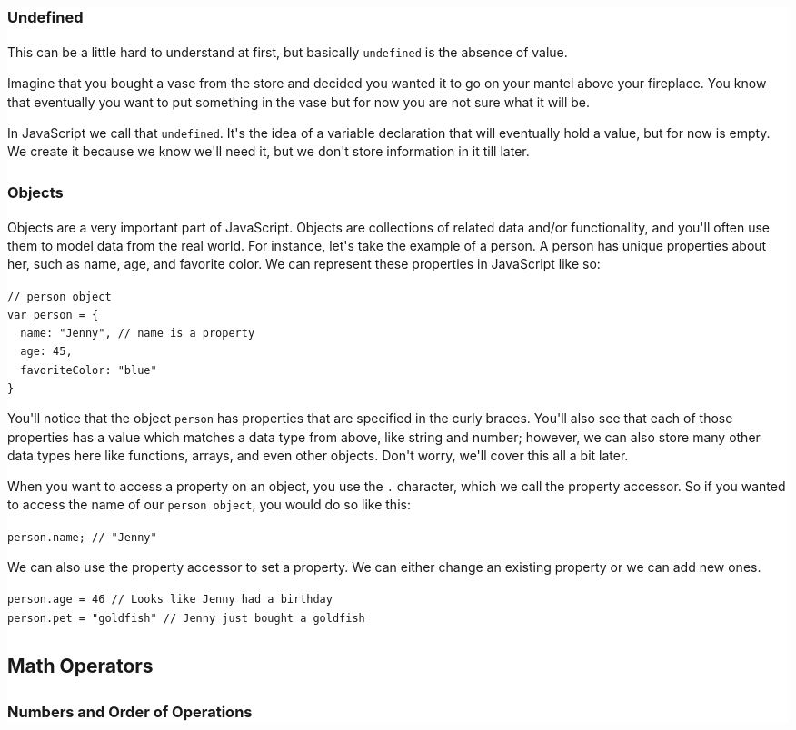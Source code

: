 ### Undefined

This can be a little hard to understand at first, but basically `undefined` is the absence of value.

Imagine that you bought a vase from the store and decided you wanted it to go on your mantel above your fireplace. You know that eventually you want to put something in the vase but for now you are not sure what it will be.

In JavaScript we call that `undefined`. It's the idea of a variable declaration that will eventually hold a value, but for now is empty. We create it because we know we'll need it, but we don't store information in it till later.

### Objects

Objects are a very important part of JavaScript. Objects are collections of related data and/or functionality, and you'll often use them to model data from the real world. For instance, let's take the example of a person. A person has unique properties about her, such as name, age, and favorite color. We can represent these properties in JavaScript like so:
```
// person object
var person = {
  name: "Jenny", // name is a property
  age: 45,
  favoriteColor: "blue"
}
```
You'll notice that the object `person` has properties that are specified in the curly braces. You'll also see that each of those properties has a value which matches a data type from above, like string and number; however, we can also store many other data types here like functions, arrays, and even other objects. Don't worry, we'll cover this all a bit later.

When you want to access a property on an object, you use the `.` character, which we call the property accessor. So if you wanted to access the name of our `person object`, you would do so like this:
```
person.name; // "Jenny"

```
We can also use the property accessor to set a property. We can either change an existing property or we can add new ones.
```
person.age = 46 // Looks like Jenny had a birthday
person.pet = "goldfish" // Jenny just bought a goldfish
```
## Math Operators

### Numbers and Order of Operations
